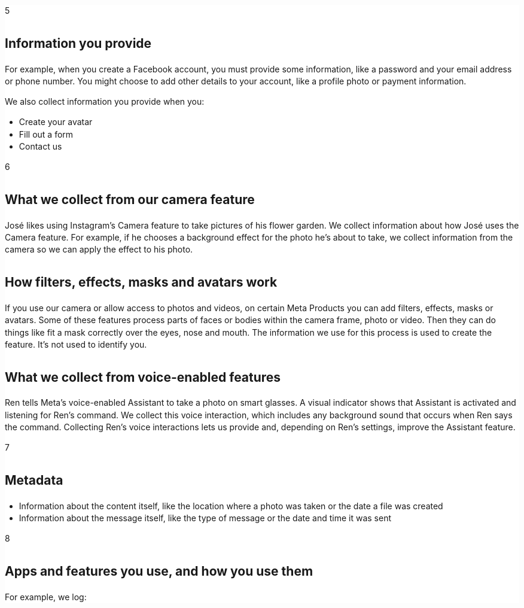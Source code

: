 5

Information you provide
-----------------------

For example, when you create a Facebook account, you must provide some information, like a password and your email address or phone number. You might choose to add other details to your account, like a profile photo or payment information.

We also collect information you provide when you:

*   Create your avatar
*   Fill out a form
*   Contact us

6

What we collect from our camera feature
---------------------------------------

José likes using Instagram’s Camera feature to take pictures of his flower garden. We collect information about how José uses the Camera feature. For example, if he chooses a background effect for the photo he’s about to take, we collect information from the camera so we can apply the effect to his photo.

How filters, effects, masks and avatars work
--------------------------------------------

If you use our camera or allow access to photos and videos, on certain Meta Products you can add filters, effects, masks or avatars. Some of these features process parts of faces or bodies within the camera frame, photo or video. Then they can do things like fit a mask correctly over the eyes, nose and mouth. The information we use for this process is used to create the feature. It’s not used to identify you.

What we collect from voice-enabled features
-------------------------------------------

Ren tells Meta’s voice-enabled Assistant to take a photo on smart glasses. A visual indicator shows that Assistant is activated and listening for Ren’s command. We collect this voice interaction, which includes any background sound that occurs when Ren says the command. Collecting Ren’s voice interactions lets us provide and, depending on Ren’s settings, improve the Assistant feature.

7

Metadata
--------

*   Information about the content itself, like the location where a photo was taken or the date a file was created
*   Information about the message itself, like the type of message or the date and time it was sent

8

Apps and features you use, and how you use them
-----------------------------------------------

For example, we log:

